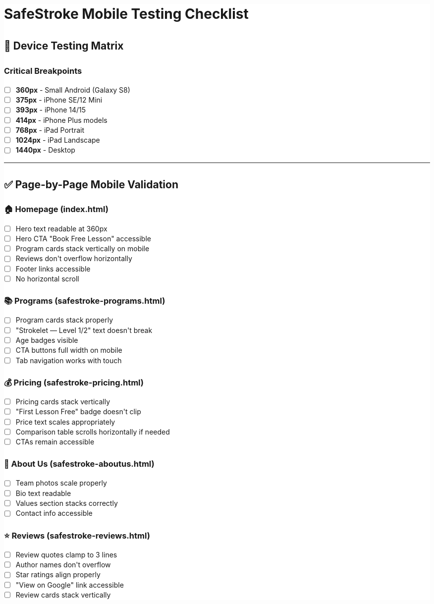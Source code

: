 # SafeStroke Mobile Testing Checklist

## 📱 Device Testing Matrix

### Critical Breakpoints
- [ ] **360px** - Small Android (Galaxy S8)
- [ ] **375px** - iPhone SE/12 Mini
- [ ] **393px** - iPhone 14/15
- [ ] **414px** - iPhone Plus models
- [ ] **768px** - iPad Portrait
- [ ] **1024px** - iPad Landscape
- [ ] **1440px** - Desktop

---

## ✅ Page-by-Page Mobile Validation

### 🏠 Homepage (index.html)
- [ ] Hero text readable at 360px
- [ ] Hero CTA "Book Free Lesson" accessible
- [ ] Program cards stack vertically on mobile
- [ ] Reviews don't overflow horizontally
- [ ] Footer links accessible
- [ ] No horizontal scroll

### 📚 Programs (safestroke-programs.html)
- [ ] Program cards stack properly
- [ ] "Strokelet — Level 1/2" text doesn't break
- [ ] Age badges visible
- [ ] CTA buttons full width on mobile
- [ ] Tab navigation works with touch

### 💰 Pricing (safestroke-pricing.html)
- [ ] Pricing cards stack vertically
- [ ] "First Lesson Free" badge doesn't clip
- [ ] Price text scales appropriately
- [ ] Comparison table scrolls horizontally if needed
- [ ] CTAs remain accessible

### 👥 About Us (safestroke-aboutus.html)
- [ ] Team photos scale properly
- [ ] Bio text readable
- [ ] Values section stacks correctly
- [ ] Contact info accessible

### ⭐ Reviews (safestroke-reviews.html)
- [ ] Review quotes clamp to 3 lines
- [ ] Author names don't overflow
- [ ] Star ratings align properly
- [ ] "View on Google" link accessible
- [ ] Review cards stack vertically
